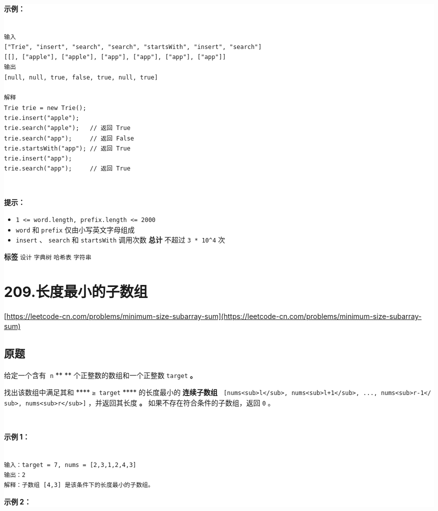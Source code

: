 
 **示例：** 

```

输入
["Trie", "insert", "search", "search", "startsWith", "insert", "search"]
[[], ["apple"], ["apple"], ["app"], ["app"], ["app"], ["app"]]
输出
[null, null, true, false, true, null, true]

解释
Trie trie = new Trie();
trie.insert("apple");
trie.search("apple");   // 返回 True
trie.search("app");     // 返回 False
trie.startsWith("app"); // 返回 True
trie.insert("app");
trie.search("app");     // 返回 True

```
 

 **提示：** 
-  `1 <= word.length, prefix.length <= 2000` 
-  `word` 和 `prefix` 仅由小写英文字母组成
-  `insert` 、 `search` 和 `startsWith` 调用次数 **总计** 不超过 `3 * 10^4` 次
 
**标签**
`设计` `字典树` `哈希表` `字符串` 


## 
```python

```
>
# 209.长度最小的子数组
[https://leetcode-cn.com/problems/minimum-size-subarray-sum](https://leetcode-cn.com/problems/minimum-size-subarray-sum) 
## 原题
给定一个含有  `n` ** ** 个正整数的数组和一个正整数 `target` **。** 

找出该数组中满足其和 **** `≥ target` **** 的长度最小的 **连续子数组**   `[nums<sub>l</sub>, nums<sub>l+1</sub>, ..., nums<sub>r-1</sub>, nums<sub>r</sub>]` ，并返回其长度 **。** 如果不存在符合条件的子数组，返回 `0` 。

 

 **示例 1：** 

```

输入：target = 7, nums = [2,3,1,2,4,3]
输出：2
解释：子数组 [4,3] 是该条件下的长度最小的子数组。

```
 **示例 2：** 
